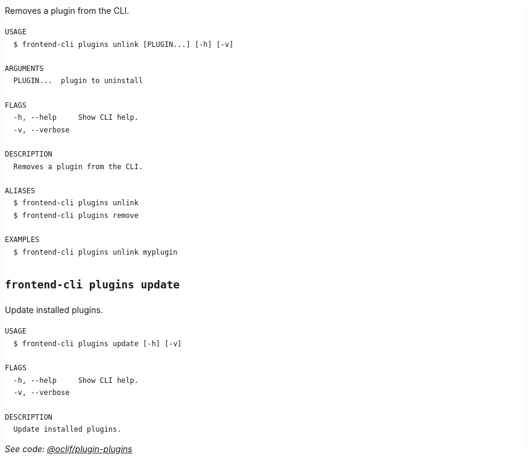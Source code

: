 Removes a plugin from the CLI.

```
USAGE
  $ frontend-cli plugins unlink [PLUGIN...] [-h] [-v]

ARGUMENTS
  PLUGIN...  plugin to uninstall

FLAGS
  -h, --help     Show CLI help.
  -v, --verbose

DESCRIPTION
  Removes a plugin from the CLI.

ALIASES
  $ frontend-cli plugins unlink
  $ frontend-cli plugins remove

EXAMPLES
  $ frontend-cli plugins unlink myplugin
```

## `frontend-cli plugins update`

Update installed plugins.

```
USAGE
  $ frontend-cli plugins update [-h] [-v]

FLAGS
  -h, --help     Show CLI help.
  -v, --verbose

DESCRIPTION
  Update installed plugins.
```

_See code: [@oclif/plugin-plugins](https://github.com/oclif/plugin-plugins/blob/v5.4.39/src/commands/plugins/update.ts)_

